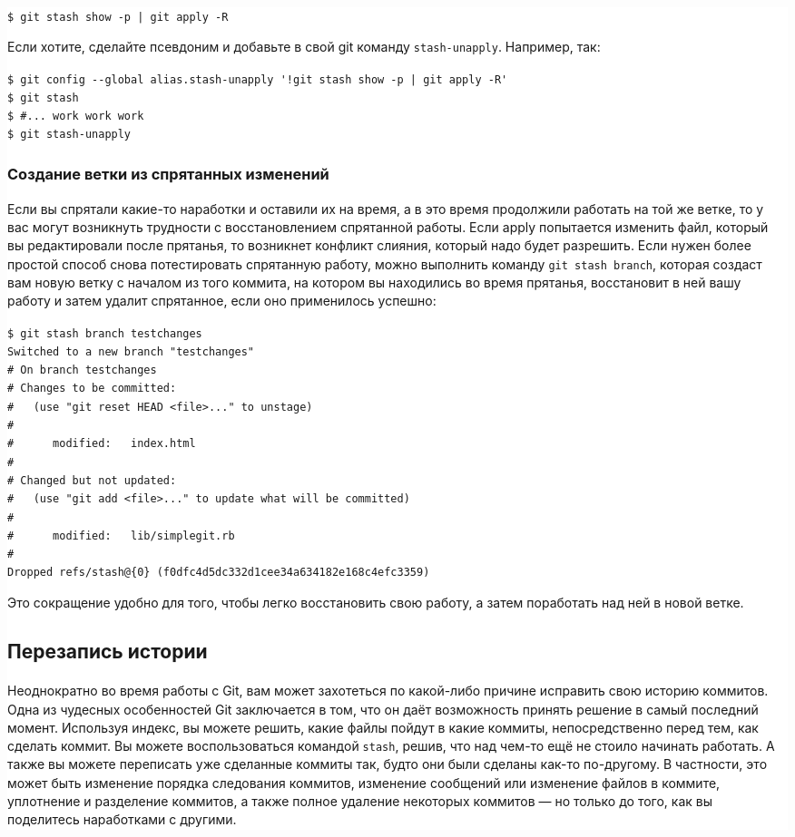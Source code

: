    $ git stash show -p | git apply -R

Если хотите, сделайте псевдоним и добавьте в свой git команду `stash-unapply`. Например, так:

    $ git config --global alias.stash-unapply '!git stash show -p | git apply -R'
    $ git stash
    $ #... work work work
    $ git stash-unapply

### Создание ветки из спрятанных изменений ###

Если вы спрятали какие-то наработки и оставили их на время, а в это время продолжили работать на той же ветке, то у вас могут возникнуть трудности с восстановлением спрятанной работы. Если apply попытается изменить файл, который вы редактировали после прятанья, то возникнет конфликт слияния, который надо будет разрешить. Если нужен более простой способ снова потестировать спрятанную работу, можно выполнить команду `git stash branch`, которая создаст вам новую ветку с началом из того коммита, на котором вы находились во время прятанья, восстановит в ней вашу работу и затем удалит спрятанное, если оно применилось успешно:

	$ git stash branch testchanges
	Switched to a new branch "testchanges"
	# On branch testchanges
	# Changes to be committed:
	#   (use "git reset HEAD <file>..." to unstage)
	#
	#      modified:   index.html
	#
	# Changed but not updated:
	#   (use "git add <file>..." to update what will be committed)
	#
	#      modified:   lib/simplegit.rb
	#
	Dropped refs/stash@{0} (f0dfc4d5dc332d1cee34a634182e168c4efc3359)

Это сокращение удобно для того, чтобы легко восстановить свою работу, а затем поработать над ней в новой ветке.

## Перезапись истории ##

Неоднократно во время работы с Git, вам может захотеться по какой-либо причине исправить свою историю коммитов. Одна из чудесных особенностей Git заключается в том, что он даёт возможность принять решение в самый последний момент. Используя индекс, вы можете решить, какие файлы пойдут в какие коммиты, непосредственно перед тем, как сделать коммит. Вы можете воспользоваться командой `stash`, решив, что над чем-то ещё не стоило начинать работать. А также вы можете переписать уже сделанные коммиты так, будто они были сделаны как-то по-другому. В частности, это может быть изменение порядка следования коммитов, изменение сообщений или изменение файлов в коммите, уплотнение и разделение коммитов, а также полное удаление некоторых коммитов — но только до того, как вы поделитесь наработками с другими.
